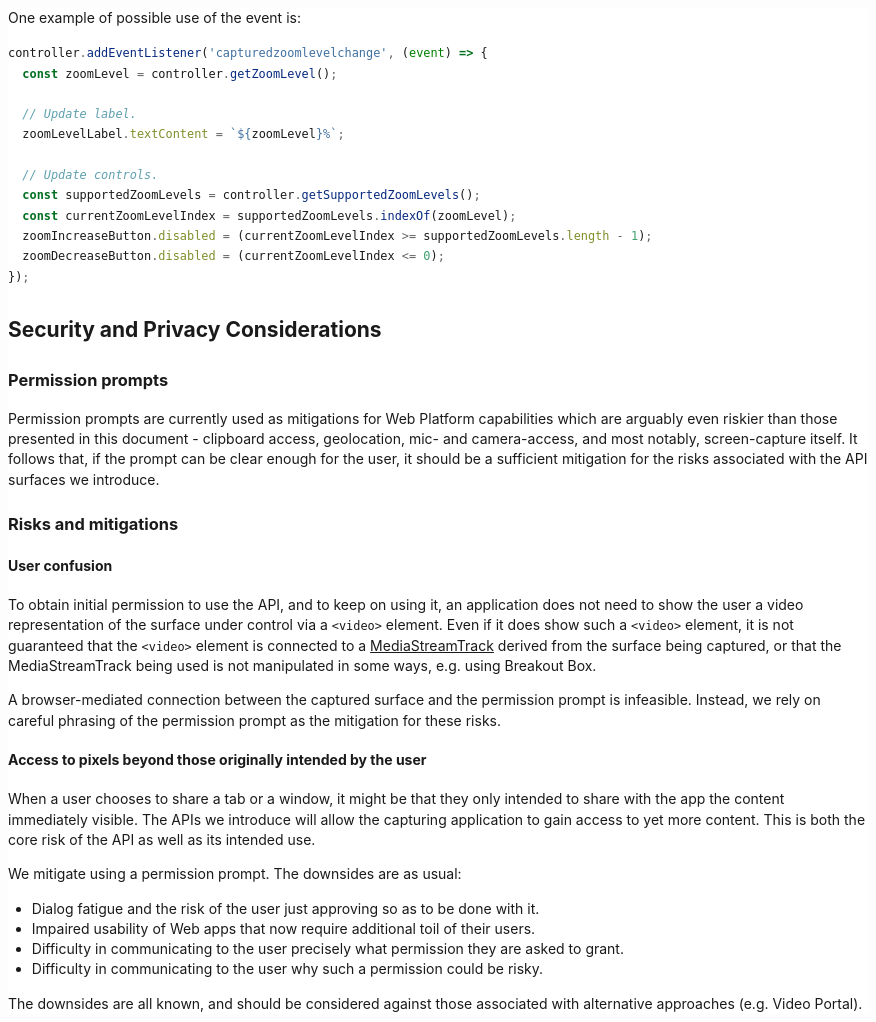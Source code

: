 One example of possible use of the event is:
```js
controller.addEventListener('capturedzoomlevelchange', (event) => {
  const zoomLevel = controller.getZoomLevel();

  // Update label.
  zoomLevelLabel.textContent = `${zoomLevel}%`;

  // Update controls.
  const supportedZoomLevels = controller.getSupportedZoomLevels();
  const currentZoomLevelIndex = supportedZoomLevels.indexOf(zoomLevel);
  zoomIncreaseButton.disabled = (currentZoomLevelIndex >= supportedZoomLevels.length - 1);
  zoomDecreaseButton.disabled = (currentZoomLevelIndex <= 0);
});
```

## Security and Privacy Considerations

### Permission prompts
Permission prompts are currently used as mitigations for Web Platform capabilities which are arguably even riskier than those presented in this document - clipboard access, geolocation, mic- and camera-access, and most notably, screen-capture itself. It follows that, if the prompt can be clear enough for the user, it should be a sufficient mitigation for the risks associated with the API surfaces we introduce.

### Risks and mitigations
#### User confusion
To obtain initial permission to use the API, and to keep on using it, an application does not need to show the user a video representation of the surface under control via a `<video>` element. Even if it does show such a `<video>` element, it is not guaranteed that the `<video>` element is connected to a [MediaStreamTrack](https://developer.mozilla.org/en-US/docs/Web/API/MediaStreamTrack) derived from the surface being captured, or that the MediaStreamTrack being used is not manipulated in some ways, e.g. using Breakout Box.

A browser-mediated connection between the captured surface and the permission prompt is infeasible. Instead, we rely on careful phrasing of the permission prompt as the mitigation for these risks.

#### Access to pixels beyond those originally intended by the user
When a user chooses to share a tab or a window, it might be that they only intended to share with the app the content immediately visible. The APIs we introduce will allow the capturing application to gain access to yet more content. This is both the core risk of the API as well as its intended use.

We mitigate using a permission prompt. The downsides are as usual:
* Dialog fatigue and the risk of the user just approving so as to be done with it.
* Impaired usability of Web apps that now require additional toil of their users.
* Difficulty in communicating to the user precisely what permission they are asked to grant.
* Difficulty in communicating to the user why such a permission could be risky.

The downsides are all known, and should be considered against those associated with alternative approaches (e.g. Video Portal).
